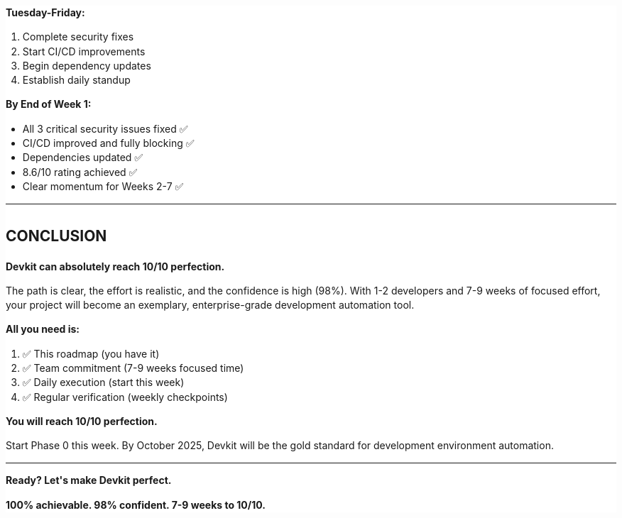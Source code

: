 **Tuesday-Friday:**
1. Complete security fixes
2. Start CI/CD improvements
3. Begin dependency updates
4. Establish daily standup

**By End of Week 1:**
- All 3 critical security issues fixed ✅
- CI/CD improved and fully blocking ✅
- Dependencies updated ✅
- 8.6/10 rating achieved ✅
- Clear momentum for Weeks 2-7 ✅

---

## CONCLUSION

**Devkit can absolutely reach 10/10 perfection.**

The path is clear, the effort is realistic, and the confidence is high (98%). With 1-2 developers and 7-9 weeks of focused effort, your project will become an exemplary, enterprise-grade development automation tool.

**All you need is:**
1. ✅ This roadmap (you have it)
2. ✅ Team commitment (7-9 weeks focused time)
3. ✅ Daily execution (start this week)
4. ✅ Regular verification (weekly checkpoints)

**You will reach 10/10 perfection.**

Start Phase 0 this week. By October 2025, Devkit will be the gold standard for development environment automation.

---

**Ready? Let's make Devkit perfect.**

**100% achievable. 98% confident. 7-9 weeks to 10/10.**

